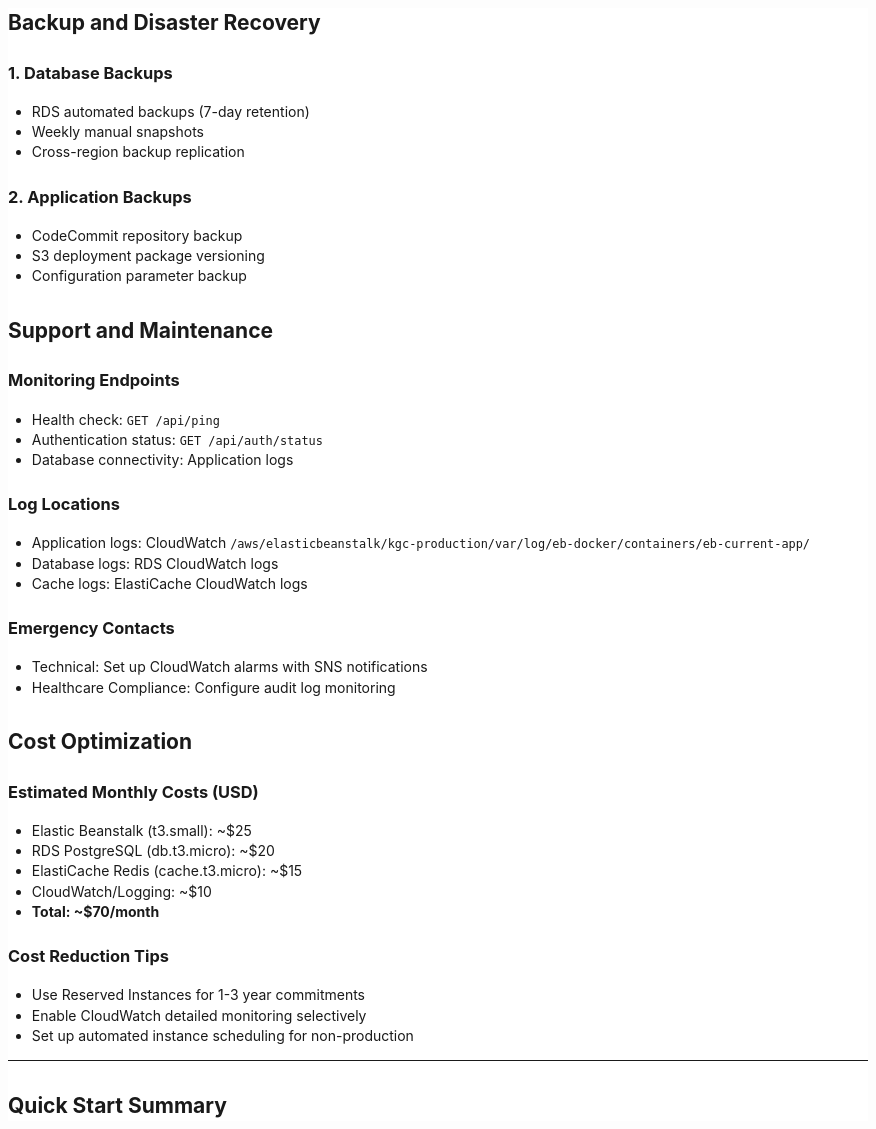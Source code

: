## Backup and Disaster Recovery

### 1. Database Backups
- RDS automated backups (7-day retention)
- Weekly manual snapshots
- Cross-region backup replication

### 2. Application Backups
- CodeCommit repository backup
- S3 deployment package versioning
- Configuration parameter backup

## Support and Maintenance

### Monitoring Endpoints
- Health check: `GET /api/ping`
- Authentication status: `GET /api/auth/status`
- Database connectivity: Application logs

### Log Locations
- Application logs: CloudWatch `/aws/elasticbeanstalk/kgc-production/var/log/eb-docker/containers/eb-current-app/`
- Database logs: RDS CloudWatch logs
- Cache logs: ElastiCache CloudWatch logs

### Emergency Contacts
- Technical: Set up CloudWatch alarms with SNS notifications
- Healthcare Compliance: Configure audit log monitoring

## Cost Optimization

### Estimated Monthly Costs (USD)
- Elastic Beanstalk (t3.small): ~$25
- RDS PostgreSQL (db.t3.micro): ~$20
- ElastiCache Redis (cache.t3.micro): ~$15
- CloudWatch/Logging: ~$10
- **Total: ~$70/month**

### Cost Reduction Tips
- Use Reserved Instances for 1-3 year commitments
- Enable CloudWatch detailed monitoring selectively
- Set up automated instance scheduling for non-production

---

## Quick Start Summary
